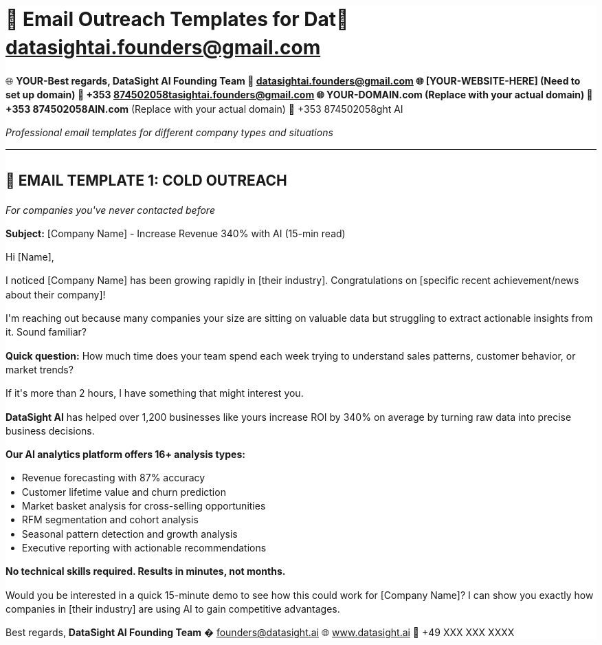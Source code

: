 # 📧 Email Outreach Templates for Dat📧 datasightai.founders@gmail.com
🌐 **YOUR-Best regards,
**DataSight AI Founding Team**
📧 datasightai.founders@gmail.com
🌐 **[YOUR-WEBSITE-HERE]** (Need to set up domain)
📱 +353 874502058tasightai.founders@gmail.com
🌐 **YOUR-DOMAIN.com** (Replace with your actual domain)
📱 +353 874502058AIN.com** (Replace with your actual domain)
📱 +353 874502058ght AI

*Professional email templates for different company types and situations*

---

## 🎯 **EMAIL TEMPLATE 1: COLD OUTREACH**
*For companies you've never contacted before*

**Subject:** [Company Name] - Increase Revenue 340% with AI (15-min read)

Hi [Name],

I noticed [Company Name] has been growing rapidly in [their industry]. Congratulations on [specific recent achievement/news about their company]!

I'm reaching out because many companies your size are sitting on valuable data but struggling to extract actionable insights from it. Sound familiar?

**Quick question:** How much time does your team spend each week trying to understand sales patterns, customer behavior, or market trends?

If it's more than 2 hours, I have something that might interest you.

**DataSight AI** has helped over 1,200 businesses like yours increase ROI by 340% on average by turning raw data into precise business decisions.

**Our AI analytics platform offers 16+ analysis types:**
- Revenue forecasting with 87% accuracy
- Customer lifetime value and churn prediction
- Market basket analysis for cross-selling opportunities
- RFM segmentation and cohort analysis
- Seasonal pattern detection and growth analysis
- Executive reporting with actionable recommendations

**No technical skills required. Results in minutes, not months.**

Would you be interested in a quick 15-minute demo to see how this could work for [Company Name]? I can show you exactly how companies in [their industry] are using AI to gain competitive advantages.

Best regards,
**DataSight AI Founding Team**
� founders@datasight.ai
🌐 www.datasight.ai
📱 +49 XXX XXX XXXX

